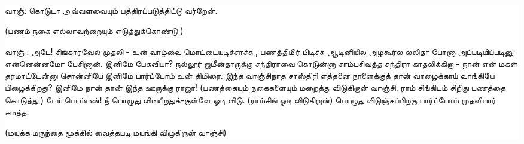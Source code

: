 வாஞ்: கொடுடா அவ்வளவையும் பத்திரப்படுத்திட்டு வர்றேன்.  

(பணம் நகை எல்லாவற்றையும் எடுத்துக்கொண்டு )  

வாஞ் : அடே! சிங்காரவேல் முதலி - உன் வாழ்வை மொட்டையடிச்சாச்சு , பணத்திமிர் பிடிச்சு ஆடினியில அழகூர்ல லலிதா போனா அப்படியிப்படினு என்னென்னமோ பேசினான். இனிமே பேசுவியா? நல்லூர் ஜமீன்தாருக்கு சந்திராவை கொடுன்னா சாம்பசிவத்த சந்திரா காதலிக்கிறா - நான் என் மகள் தரமாட்டேன்னு சொன்னியே இனிமே பார்ப்போம் உன் திமிரை. இந்த வாஞ்சிநாத சாஸ்திரி எத்தனை நாளைக்குத் தான் வாழைக்காய் வாங்கியே பிழைக்கிறது? இனிமே நான் தான் இந்த ஊருக்கு ராஜா! (பணத்தையும் நகைகளையும் மறைத்து விடுகிறான் வாஞ்சி. ராம் சிங்கிடம் சிறிது பணத்தை கொடுத்து ) டேய் பொம்மன்! நீ பொழுது விடியிறதுக்-குள்ளே ஓடி விடு. (ராம்சிங் ஓடி விடுகிறான்) பொழுது விடுஞ்சப்பிறகு பார்ப்போம் முதலியார் சமத்த.  

(மயக்க மருந்தை மூக்கில் வைத்தபடி மயங்கி விழுகிறான் வாஞ்சி)  

